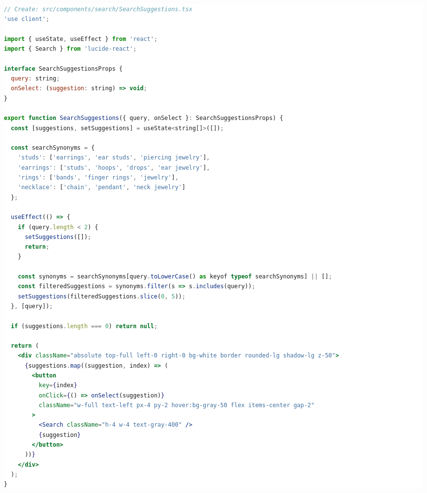 ```jsx
// Create: src/components/search/SearchSuggestions.tsx
'use client';

import { useState, useEffect } from 'react';
import { Search } from 'lucide-react';

interface SearchSuggestionsProps {
  query: string;
  onSelect: (suggestion: string) => void;
}

export function SearchSuggestions({ query, onSelect }: SearchSuggestionsProps) {
  const [suggestions, setSuggestions] = useState<string[]>([]);

  const searchSynonyms = {
    'studs': ['earrings', 'ear studs', 'piercing jewelry'],
    'earrings': ['studs', 'hoops', 'drops', 'ear jewelry'],
    'rings': ['bands', 'finger rings', 'jewelry'],
    'necklace': ['chain', 'pendant', 'neck jewelry']
  };

  useEffect(() => {
    if (query.length < 2) {
      setSuggestions([]);
      return;
    }

    const synonyms = searchSynonyms[query.toLowerCase() as keyof typeof searchSynonyms] || [];
    const filteredSuggestions = synonyms.filter(s => s.includes(query));
    setSuggestions(filteredSuggestions.slice(0, 5));
  }, [query]);

  if (suggestions.length === 0) return null;

  return (
    <div className="absolute top-full left-0 right-0 bg-white border rounded-lg shadow-lg z-50">
      {suggestions.map((suggestion, index) => (
        <button
          key={index}
          onClick={() => onSelect(suggestion)}
          className="w-full text-left px-4 py-2 hover:bg-gray-50 flex items-center gap-2"
        >
          <Search className="h-4 w-4 text-gray-400" />
          {suggestion}
        </button>
      ))}
    </div>
  );
}
```
